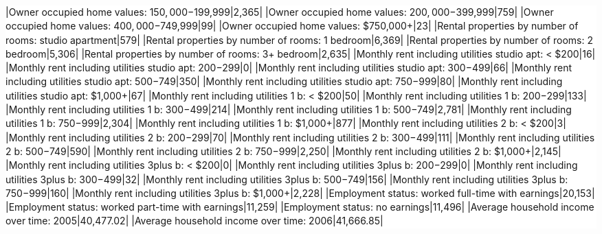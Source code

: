 |Owner occupied home values: $150,000-$199,999|2,365|
|Owner occupied home values: $200,000-$399,999|759|
|Owner occupied home values: $400,000-$749,999|99|
|Owner occupied home values: $750,000+|23|
|Rental properties by number of rooms: studio apartment|579|
|Rental properties by number of rooms: 1 bedroom|6,369|
|Rental properties by number of rooms: 2 bedroom|5,306|
|Rental properties by number of rooms: 3+ bedroom|2,635|
|Monthly rent including utilities studio apt: < $200|16|
|Monthly rent including utilities studio apt: $200-$299|0|
|Monthly rent including utilities studio apt: $300-$499|66|
|Monthly rent including utilities studio apt: $500-$749|350|
|Monthly rent including utilities studio apt: $750-$999|80|
|Monthly rent including utilities studio apt: $1,000+|67|
|Monthly rent including utilities 1 b: < $200|50|
|Monthly rent including utilities 1 b: $200-$299|133|
|Monthly rent including utilities 1 b: $300-$499|214|
|Monthly rent including utilities 1 b: $500-$749|2,781|
|Monthly rent including utilities 1 b: $750-$999|2,304|
|Monthly rent including utilities 1 b: $1,000+|877|
|Monthly rent including utilities 2 b: < $200|3|
|Monthly rent including utilities 2 b: $200-$299|70|
|Monthly rent including utilities 2 b: $300-$499|111|
|Monthly rent including utilities 2 b: $500-$749|590|
|Monthly rent including utilities 2 b: $750-$999|2,250|
|Monthly rent including utilities 2 b: $1,000+|2,145|
|Monthly rent including utilities 3plus b: < $200|0|
|Monthly rent including utilities 3plus b: $200-$299|0|
|Monthly rent including utilities 3plus b: $300-$499|32|
|Monthly rent including utilities 3plus b: $500-$749|156|
|Monthly rent including utilities 3plus b: $750-$999|160|
|Monthly rent including utilities 3plus b: $1,000+|2,228|
|Employment status: worked full-time with earnings|20,153|
|Employment status: worked part-time with earnings|11,259|
|Employment status: no earnings|11,496|
|Average household income over time: 2005|40,477.02|
|Average household income over time: 2006|41,666.85|